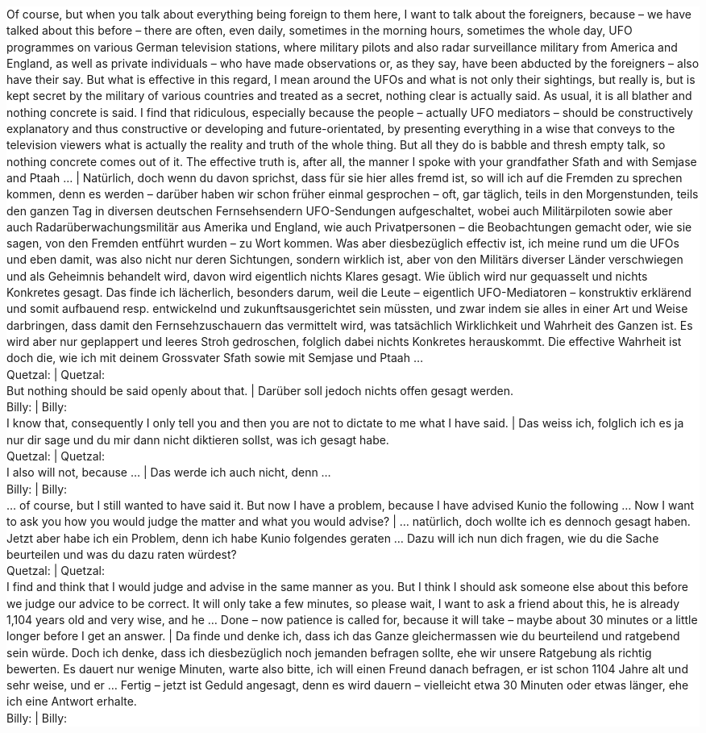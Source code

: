 Of course, but when you talk about everything being foreign to them here, I want to talk about the foreigners, because – we have talked about this before – there are often, even daily, sometimes in the morning hours, sometimes the whole day, UFO programmes on various German television stations, where military pilots and also radar surveillance military from America and England, as well as private individuals – who have made observations or, as they say, have been abducted by the foreigners – also have their say. But what is effective in this regard, I mean around the UFOs and what is not only their sightings, but really is, but is kept secret by the military of various countries and treated as a secret, nothing clear is actually said. As usual, it is all blather and nothing concrete is said. I find that ridiculous, especially because the people – actually UFO mediators – should be constructively explanatory and thus constructive or developing and future-orientated, by presenting everything in a wise that conveys to the television viewers what is actually the reality and truth of the whole thing. But all they do is babble and thresh empty talk, so nothing concrete comes out of it. The effective truth is, after all, the manner I spoke with your grandfather Sfath and with Semjase and Ptaah …  | Natürlich, doch wenn du davon sprichst, dass für sie hier alles fremd ist, so will ich auf die Fremden zu sprechen kommen, denn es werden – darüber haben wir schon früher einmal gesprochen – oft, gar täglich, teils in den Morgenstunden, teils den ganzen Tag in diversen deutschen Fernsehsendern UFO-Sendungen aufgeschaltet, wobei auch Militärpiloten sowie aber auch Radarüberwachungsmilitär aus Amerika und England, wie auch Privatpersonen – die Beobachtungen gemacht oder, wie sie sagen, von den Fremden entführt wurden – zu Wort kommen. Was aber diesbezüglich effectiv ist, ich meine rund um die UFOs und eben damit, was also nicht nur deren Sichtungen, sondern wirklich ist, aber von den Militärs diverser Länder verschwiegen und als Geheimnis behandelt wird, davon wird eigentlich nichts Klares gesagt. Wie üblich wird nur gequasselt und nichts Konkretes gesagt. Das finde ich lächerlich, besonders darum, weil die Leute – eigentlich UFO-Mediatoren – konstruktiv erklärend und somit aufbauend resp. entwickelnd und zukunftsausgerichtet sein müssten, und zwar indem sie alles in einer Art und Weise darbringen, dass damit den Fernsehzuschauern das vermittelt wird, was tatsächlich Wirklichkeit und Wahrheit des Ganzen ist. Es wird aber nur geplappert und leeres Stroh gedroschen, folglich dabei nichts Konkretes herauskommt. Die effective Wahrheit ist doch die, wie ich mit deinem Grossvater Sfath sowie mit Semjase und Ptaah …   
Quetzal:  | Quetzal:   
But nothing should be said openly about that.  | Darüber soll jedoch nichts offen gesagt werden.   
Billy:  | Billy:   
I know that, consequently I only tell you and then you are not to dictate to me what I have said.  | Das weiss ich, folglich ich es ja nur dir sage und du mir dann nicht diktieren sollst, was ich gesagt habe.   
Quetzal:  | Quetzal:   
I also will not, because …  | Das werde ich auch nicht, denn …   
Billy:  | Billy:   
… of course, but I still wanted to have said it. But now I have a problem, because I have advised Kunio the following … Now I want to ask you how you would judge the matter and what you would advise?  | … natürlich, doch wollte ich es dennoch gesagt haben. Jetzt aber habe ich ein Problem, denn ich habe Kunio folgendes geraten … Dazu will ich nun dich fragen, wie du die Sache beurteilen und was du dazu raten würdest?   
Quetzal:  | Quetzal:   
I find and think that I would judge and advise in the same manner as you. But I think I should ask someone else about this before we judge our advice to be correct. It will only take a few minutes, so please wait, I want to ask a friend about this, he is already 1,104 years old and very wise, and he … Done – now patience is called for, because it will take – maybe about 30 minutes or a little longer before I get an answer.  | Da finde und denke ich, dass ich das Ganze gleichermassen wie du beurteilend und ratgebend sein würde. Doch ich denke, dass ich diesbezüglich noch jemanden befragen sollte, ehe wir unsere Ratgebung als richtig bewerten. Es dauert nur wenige Minuten, warte also bitte, ich will einen Freund danach befragen, er ist schon 1104 Jahre alt und sehr weise, und er … Fertig – jetzt ist Geduld angesagt, denn es wird dauern – vielleicht etwa 30 Minuten oder etwas länger, ehe ich eine Antwort erhalte.   
Billy:  | Billy:   